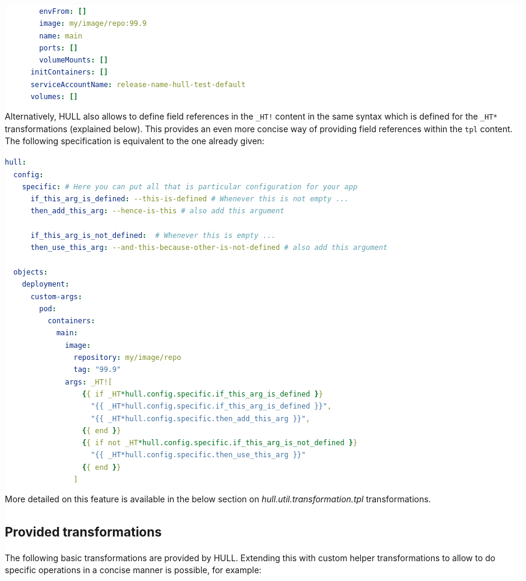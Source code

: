```yaml
        envFrom: []
        image: my/image/repo:99.9
        name: main
        ports: []
        volumeMounts: []
      initContainers: []
      serviceAccountName: release-name-hull-test-default
      volumes: []
```

Alternatively, HULL also allows to define field references in the `_HT!` content in the same syntax which is defined for the `_HT*` transformations (explained below). This provides an even more concise way of providing field references within the `tpl` content. The following specification is equivalent to the one already given:

```yaml
hull:
  config:
    specific: # Here you can put all that is particular configuration for your app
      if_this_arg_is_defined: --this-is-defined # Whenever this is not empty ...
      then_add_this_arg: --hence-is-this # also add this argument
      
      if_this_arg_is_not_defined:  # Whenever this is empty ...
      then_use_this_arg: --and-this-because-other-is-not-defined # also add this argument

  objects:
    deployment:
      custom-args:
        pod:
          containers:
            main:
              image:
                repository: my/image/repo
                tag: "99.9"
              args: _HT![
                  {{ if _HT*hull.config.specific.if_this_arg_is_defined }}
                    "{{ _HT*hull.config.specific.if_this_arg_is_defined }}",
                    "{{ _HT*hull.config.specific.then_add_this_arg }}",
                  {{ end }}
                  {{ if not _HT*hull.config.specific.if_this_arg_is_not_defined }}
                    "{{ _HT*hull.config.specific.then_use_this_arg }}"
                  {{ end }}
                ]
```

More detailed on this feature is available in the below section on _hull.util.transformation.tpl_ transformations.

## Provided transformations

The following basic transformations are provided by HULL. Extending this with custom helper transformations to allow to do specific operations in a concise manner is possible, for example:
